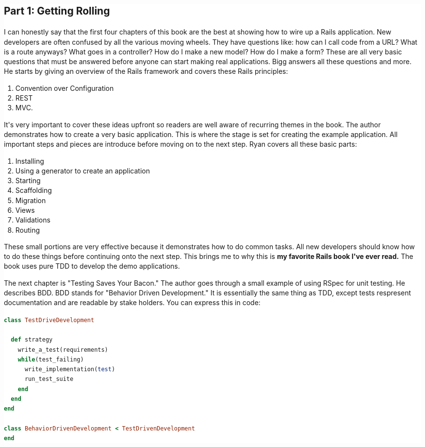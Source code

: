 ## Part 1: Getting Rolling

I can honestly say that the first four chapters of this book are the
best at showing how to wire up a Rails application. New developers are
often confused by all the various moving wheels. They have questions
like: how can I call code from a URL? What is a route anyways? What goes
in a controller? How do I make a new model? How do I make a form? These
are all very basic questions that must be answered before anyone can
start making real applications. Bigg answers all these questions and
more. He starts by giving an overview of the Rails framework and
covers these Rails principles:

1. Convention over Configuration
2. REST
3. MVC.

It's very important to cover these ideas upfront so readers are well
aware of recurring themes in the book. The author demonstrates how to
create a very basic application. This is where the stage is set for
creating the example application. All important steps and pieces are
introduce before moving on to the next step. Ryan covers all these basic
parts:

1. Installing
2. Using a generator to create an application
3. Starting
4. Scaffolding
6. Migration
6. Views
8. Validations
9. Routing

These small portions are very effective because it demonstrates how to
do common tasks. All new developers should know how to do these things
before continuing onto the next step. This brings me to why this is **my
favorite Rails book I've ever read.** The book uses pure TDD to
develop the demo applications. 

The next chapter is "Testing Saves Your Bacon." The author goes through
a small example of using RSpec for unit testing. He describes BDD. BDD
stands for "Behavior Driven Development." It is essentially the same
thing as TDD, except tests respresent documentation and are readable by
stake holders. You can express this in code:

```ruby
class TestDriveDevelopment

  def strategy
    write_a_test(requirements)
    while(test_failing)
      write_implementation(test)
      run_test_suite
    end
  end
end

class BehaviorDrivenDevelopment < TestDrivenDevelopment
end
```
